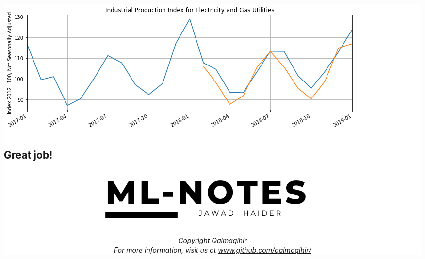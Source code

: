 ![](02-RNN-Exercises_files/figure-gfm/cell-30-output-1.png)

## Great job!

<center>

<a href=''> ![Logo](../logo1.png) </a>

</center>
<center>
<em>Copyright Qalmaqihir</em>
</center>
<center>
<em>For more information, visit us at
<a href='http://www.github.com/qalmaqihir/'>www.github.com/qalmaqihir/</a></em>
</center>

